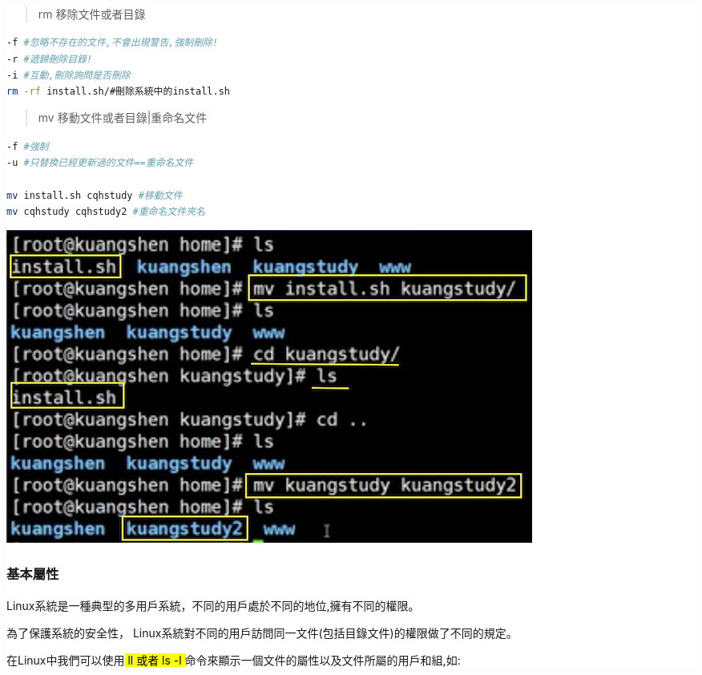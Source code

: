 > rm 移除文件或者目錄

```bash
-f #忽略不存在的文件,不會出現警告,強制刪除!
-r #遞歸刪除目錄!
-i #互動,刪除詢問是否刪除
rm -rf install.sh/#刪除系統中的install.sh
```

> mv 移動文件或者目錄|重命名文件

```bash
-f #強制
-u #只替換已經更新過的文件==重命名文件

mv install.sh cqhstudy #移動文件
mv cqhstudy cqhstudy2 #重命名文件夾名
```

<img src="./image/螢幕快照 2021-05-12 上午11.30.10.png"/>

### 基本屬性

Linux系統是一種典型的多用戶系統，不同的用戶處於不同的地位,擁有不同的權限。

為了保護系統的安全性， Linux系統對不同的用戶訪問同一文件(包括目錄文件)的權限做了不同的規定。

在Linux中我們可以使用<mark> ll 或者 ls -l </mark>命令來顯示一個文件的屬性以及文件所屬的用戶和組,如:
